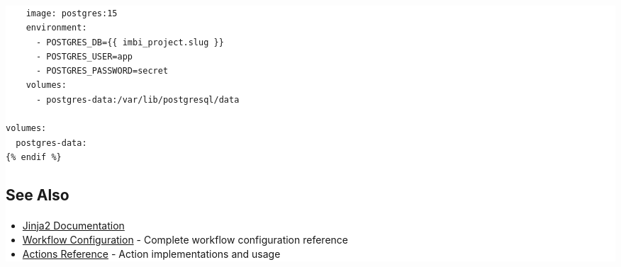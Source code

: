 ```jinja2
    image: postgres:15
    environment:
      - POSTGRES_DB={{ imbi_project.slug }}
      - POSTGRES_USER=app
      - POSTGRES_PASSWORD=secret
    volumes:
      - postgres-data:/var/lib/postgresql/data

volumes:
  postgres-data:
{% endif %}
```

## See Also

- [Jinja2 Documentation](https://jinja.palletsprojects.com/)
- [Workflow Configuration](workflow-configuration.md) - Complete workflow configuration reference
- [Actions Reference](actions/index.md) - Action implementations and usage
